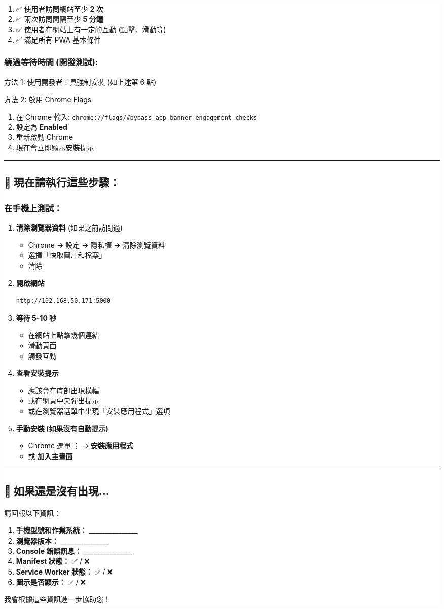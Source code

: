 1. ✅ 使用者訪問網站至少 **2 次**
2. ✅ 兩次訪問間隔至少 **5 分鐘**
3. ✅ 使用者在網站上有一定的互動 (點擊、滑動等)
4. ✅ 滿足所有 PWA 基本條件

### **繞過等待時間 (開發測試):**

方法 1: 使用開發者工具強制安裝 (如上述第 6 點)

方法 2: 啟用 Chrome Flags
1. 在 Chrome 輸入: `chrome://flags/#bypass-app-banner-engagement-checks`
2. 設定為 **Enabled**
3. 重新啟動 Chrome
4. 現在會立即顯示安裝提示

---

## 📱 現在請執行這些步驟：

### **在手機上測試：**

1. **清除瀏覽器資料** (如果之前訪問過)
   - Chrome → 設定 → 隱私權 → 清除瀏覽資料
   - 選擇「快取圖片和檔案」
   - 清除

2. **開啟網站**
   ```
   http://192.168.50.171:5000
   ```

3. **等待 5-10 秒**
   - 在網站上點擊幾個連結
   - 滑動頁面
   - 觸發互動

4. **查看安裝提示**
   - 應該會在底部出現橫幅
   - 或在網頁中央彈出提示
   - 或在瀏覽器選單中出現「安裝應用程式」選項

5. **手動安裝 (如果沒有自動提示)**
   - Chrome 選單 ⋮ → **安裝應用程式**
   - 或 **加入主畫面**

---

## 🐛 如果還是沒有出現...

請回報以下資訊：

1. **手機型號和作業系統：** _______________
2. **瀏覽器版本：** _______________
3. **Console 錯誤訊息：** _______________
4. **Manifest 狀態：** ✅ / ❌
5. **Service Worker 狀態：** ✅ / ❌
6. **圖示是否顯示：** ✅ / ❌

我會根據這些資訊進一步協助您！
